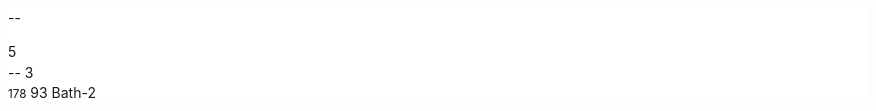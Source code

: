 --
</td>
<td></td>
<td></td>
<td class="attempted team_problem_cell">
5<br />
--
</td>
<td></td>
<td class="solved team_problem_cell">
3<br />
<small>178</small>
</td>
<td></td>
</tr>
<tr>
<td class='rank'>93</td>
<td>
Bath-2
</td>
